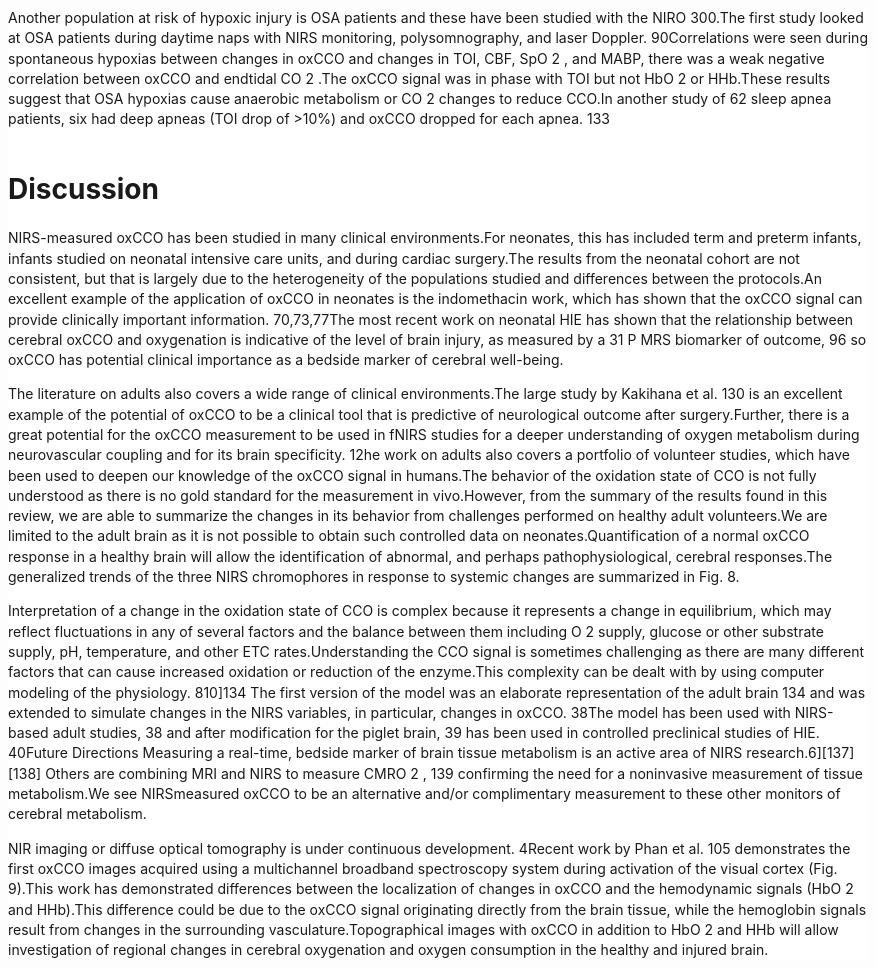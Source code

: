 Another population at risk of hypoxic injury is OSA patients and these have been studied with the NIRO 300.The first study looked at OSA patients during daytime naps with NIRS monitoring, polysomnography, and laser Doppler. 90Correlations were seen during spontaneous hypoxias between changes in oxCCO and changes in TOI, CBF, SpO 2 , and MABP, there was a weak negative correlation between oxCCO and endtidal CO 2 .The oxCCO signal was in phase with TOI but not HbO 2 or HHb.These results suggest that OSA hypoxias cause anaerobic metabolism or CO 2 changes to reduce CCO.In another study of 62 sleep apnea patients, six had deep apneas (TOI drop of >10%) and oxCCO dropped for each apnea. 133


# Discussion

NIRS-measured oxCCO has been studied in many clinical environments.For neonates, this has included term and preterm infants, infants studied on neonatal intensive care units, and during cardiac surgery.The results from the neonatal cohort are not consistent, but that is largely due to the heterogeneity of the populations studied and differences between the protocols.An excellent example of the application of oxCCO in neonates is the indomethacin work, which has shown that the oxCCO signal can provide clinically important information. 70,73,77The most recent work on neonatal HIE has shown that the relationship between cerebral oxCCO and oxygenation is indicative of the level of brain injury, as measured by a 31 P MRS biomarker of outcome, 96 so oxCCO has potential clinical importance as a bedside marker of cerebral well-being.

The literature on adults also covers a wide range of clinical environments.The large study by Kakihana et al. 130 is an excellent example of the potential of oxCCO to be a clinical tool that is predictive of neurological outcome after surgery.Further, there is a great potential for the oxCCO measurement to be used in fNIRS studies for a deeper understanding of oxygen metabolism during neurovascular coupling and for its brain specificity. 12he work on adults also covers a portfolio of volunteer studies, which have been used to deepen our knowledge of the oxCCO signal in humans.The behavior of the oxidation state of CCO is not fully understood as there is no gold standard for the measurement in vivo.However, from the summary of the results found in this review, we are able to summarize the changes in its behavior from challenges performed on healthy adult volunteers.We are limited to the adult brain as it is not possible to obtain such controlled data on neonates.Quantification of a normal oxCCO response in a healthy brain will allow the identification of abnormal, and perhaps pathophysiological, cerebral responses.The generalized trends of the three NIRS chromophores in response to systemic changes are summarized in Fig. 8.

Interpretation of a change in the oxidation state of CCO is complex because it represents a change in equilibrium, which may reflect fluctuations in any of several factors and the balance between them including O 2 supply, glucose or other substrate supply, pH, temperature, and other ETC rates.Understanding the CCO signal is sometimes challenging as there are many different factors that can cause increased oxidation or reduction of the enzyme.This complexity can be dealt with by using computer modeling of the physiology. 810]134 The first version of the model was an elaborate representation of the adult brain 134 and was extended to simulate changes in the NIRS variables, in particular, changes in oxCCO. 38The model has been used with NIRS-based adult studies, 38 and after modification for the piglet brain, 39 has been used in controlled preclinical studies of HIE. 40Future Directions Measuring a real-time, bedside marker of brain tissue metabolism is an active area of NIRS research.6][137][138] Others are combining MRI and NIRS to measure CMRO 2 , 139 confirming the need for a noninvasive measurement of tissue metabolism.We see NIRSmeasured oxCCO to be an alternative and/or complimentary measurement to these other monitors of cerebral metabolism.

NIR imaging or diffuse optical tomography is under continuous development. 4Recent work by Phan et al. 105 demonstrates the first oxCCO images acquired using a multichannel broadband spectroscopy system during activation of the visual cortex (Fig. 9).This work has demonstrated differences between the localization of changes in oxCCO and the hemodynamic signals (HbO 2 and HHb).This difference could be due to the oxCCO signal originating directly from the brain tissue, while the hemoglobin signals result from changes in the surrounding vasculature.Topographical images with oxCCO in addition to HbO 2 and HHb will allow investigation of regional changes in cerebral oxygenation and oxygen consumption in the healthy and injured brain.
